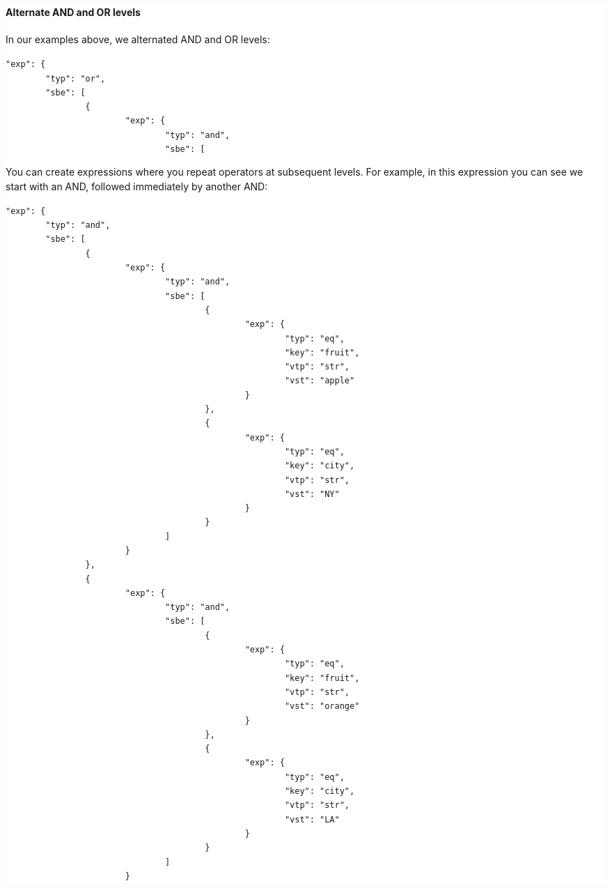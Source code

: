 #### Alternate AND and OR levels

In our examples above, we alternated AND and OR levels:

```
"exp": {
        "typ": "or",
        "sbe": [
                {
                        "exp": {
                                "typ": "and",
                                "sbe": [
```

You can create expressions where you repeat operators at subsequent levels. For example, in this expression you can see we start with an AND, followed immediately by another AND:

```
"exp": {
        "typ": "and",
        "sbe": [
                {
                        "exp": {
                                "typ": "and",
                                "sbe": [
                                        {
                                                "exp": {
                                                        "typ": "eq",
                                                        "key": "fruit",
                                                        "vtp": "str",
                                                        "vst": "apple"
                                                }
                                        },
                                        {
                                                "exp": {
                                                        "typ": "eq",
                                                        "key": "city",
                                                        "vtp": "str",
                                                        "vst": "NY"
                                                }
                                        }
                                ]
                        }
                },
                {
                        "exp": {
                                "typ": "and",
                                "sbe": [
                                        {
                                                "exp": {
                                                        "typ": "eq",
                                                        "key": "fruit",
                                                        "vtp": "str",
                                                        "vst": "orange"
                                                }
                                        },
                                        {
                                                "exp": {
                                                        "typ": "eq",
                                                        "key": "city",
                                                        "vtp": "str",
                                                        "vst": "LA"
                                                }
                                        }
                                ]
                        }
```
